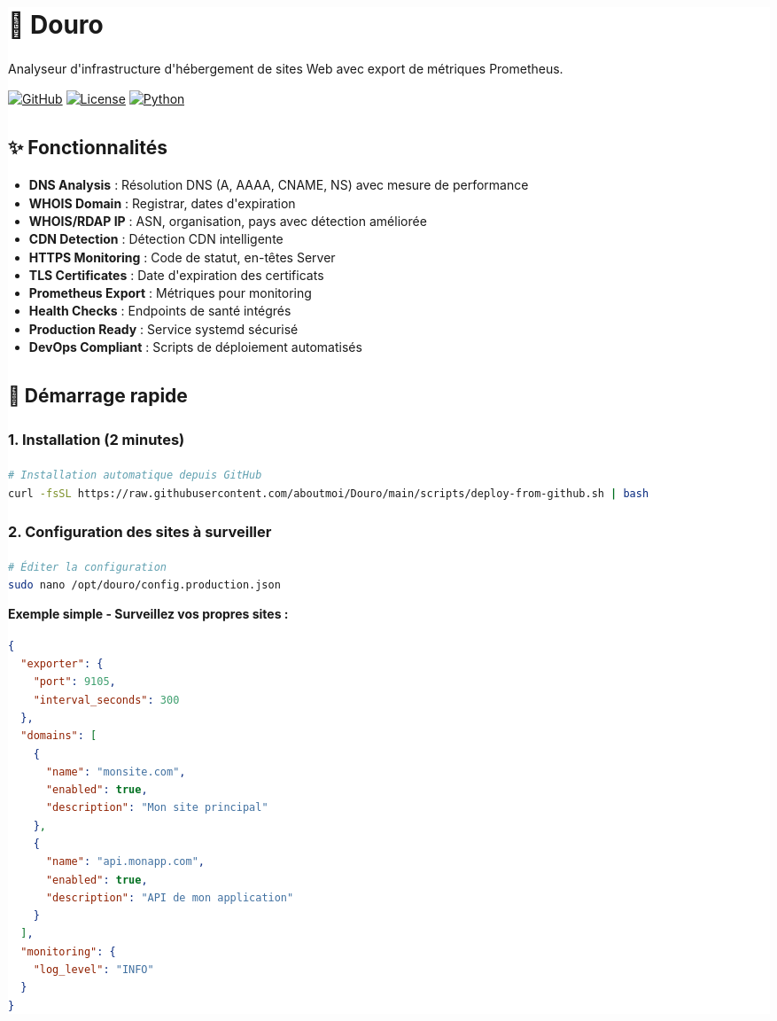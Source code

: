 # 🚀 Douro

Analyseur d'infrastructure d'hébergement de sites Web avec export de métriques Prometheus.

[![GitHub](https://img.shields.io/badge/GitHub-aboutmoi%2FDouro-blue)](https://github.com/aboutmoi/Douro)
[![License](https://img.shields.io/badge/License-MIT-green.svg)](LICENSE)
[![Python](https://img.shields.io/badge/Python-3.7%2B-blue.svg)](https://python.org)

## ✨ Fonctionnalités

- **DNS Analysis** : Résolution DNS (A, AAAA, CNAME, NS) avec mesure de performance
- **WHOIS Domain** : Registrar, dates d'expiration
- **WHOIS/RDAP IP** : ASN, organisation, pays avec détection améliorée
- **CDN Detection** : Détection CDN intelligente
- **HTTPS Monitoring** : Code de statut, en-têtes Server
- **TLS Certificates** : Date d'expiration des certificats
- **Prometheus Export** : Métriques pour monitoring
- **Health Checks** : Endpoints de santé intégrés
- **Production Ready** : Service systemd sécurisé
- **DevOps Compliant** : Scripts de déploiement automatisés

## 🚀 Démarrage rapide

### 1. Installation (2 minutes)
```bash
# Installation automatique depuis GitHub
curl -fsSL https://raw.githubusercontent.com/aboutmoi/Douro/main/scripts/deploy-from-github.sh | bash
```

### 2. Configuration des sites à surveiller
```bash
# Éditer la configuration
sudo nano /opt/douro/config.production.json
```

**Exemple simple - Surveillez vos propres sites :**
```json
{
  "exporter": {
    "port": 9105,
    "interval_seconds": 300
  },
  "domains": [
    {
      "name": "monsite.com",
      "enabled": true,
      "description": "Mon site principal"
    },
    {
      "name": "api.monapp.com", 
      "enabled": true,
      "description": "API de mon application"
    }
  ],
  "monitoring": {
    "log_level": "INFO"
  }
}
```
